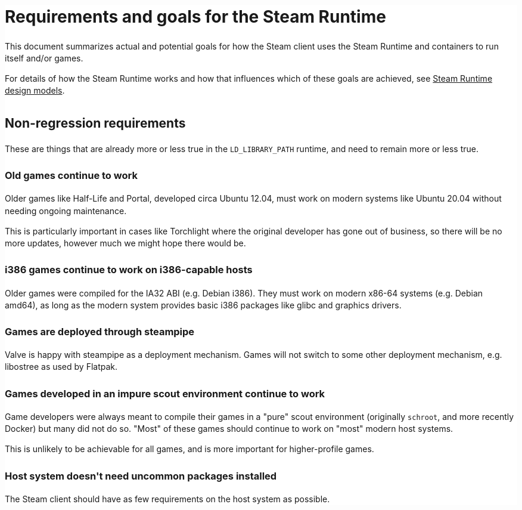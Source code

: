 # Requirements and goals for the Steam Runtime

This document summarizes actual and potential goals for how the Steam
client uses the Steam Runtime and containers to run itself and/or games.

For details of how the Steam Runtime works and how that influences which
of these goals are achieved, see
[Steam Runtime design models](possible-designs.md).

## Non-regression requirements

These are things that are already more or less true in the
`LD_LIBRARY_PATH` runtime, and need to remain more or less true.

### Old games continue to work

Older games like Half-Life and Portal, developed circa Ubuntu 12.04,
must work on modern systems like Ubuntu 20.04 without needing ongoing
maintenance.

This is particularly important in cases like Torchlight where the
original developer has gone out of business, so there will be no more
updates, however much we might hope there would be.

### i386 games continue to work on i386-capable hosts

Older games were compiled for the IA32 ABI (e.g. Debian i386).
They must work on modern x86-64 systems (e.g. Debian amd64), as long
as the modern system provides basic i386 packages like glibc and
graphics drivers.

### Games are deployed through steampipe

Valve is happy with steampipe as a deployment mechanism. Games will
not switch to some other deployment mechanism, e.g. libostree as used
by Flatpak.

### Games developed in an impure scout environment continue to work

Game developers were always meant to compile their games in a "pure"
scout environment (originally `schroot`, and more recently Docker) but
many did not do so. "Most" of these games should continue to work on
"most" modern host systems.

This is unlikely to be achievable for all games, and is more important
for higher-profile games.

### Host system doesn't need uncommon packages installed

The Steam client should have as few requirements on the host system
as possible.
